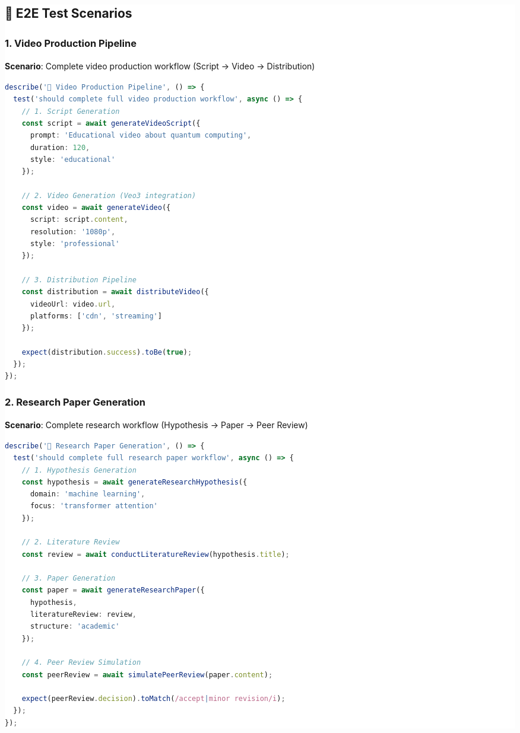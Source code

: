 ## 🧪 E2E Test Scenarios

### 1. Video Production Pipeline

**Scenario**: Complete video production workflow (Script → Video → Distribution)

```typescript
describe('🎥 Video Production Pipeline', () => {
  test('should complete full video production workflow', async () => {
    // 1. Script Generation
    const script = await generateVideoScript({
      prompt: 'Educational video about quantum computing',
      duration: 120,
      style: 'educational'
    });
    
    // 2. Video Generation (Veo3 integration)
    const video = await generateVideo({
      script: script.content,
      resolution: '1080p',
      style: 'professional'
    });
    
    // 3. Distribution Pipeline
    const distribution = await distributeVideo({
      videoUrl: video.url,
      platforms: ['cdn', 'streaming']
    });
    
    expect(distribution.success).toBe(true);
  });
});
```

### 2. Research Paper Generation

**Scenario**: Complete research workflow (Hypothesis → Paper → Peer Review)

```typescript
describe('🔬 Research Paper Generation', () => {
  test('should complete full research paper workflow', async () => {
    // 1. Hypothesis Generation
    const hypothesis = await generateResearchHypothesis({
      domain: 'machine learning',
      focus: 'transformer attention'
    });
    
    // 2. Literature Review
    const review = await conductLiteratureReview(hypothesis.title);
    
    // 3. Paper Generation
    const paper = await generateResearchPaper({
      hypothesis,
      literatureReview: review,
      structure: 'academic'
    });
    
    // 4. Peer Review Simulation
    const peerReview = await simulatePeerReview(paper.content);
    
    expect(peerReview.decision).toMatch(/accept|minor revision/i);
  });
});
```
